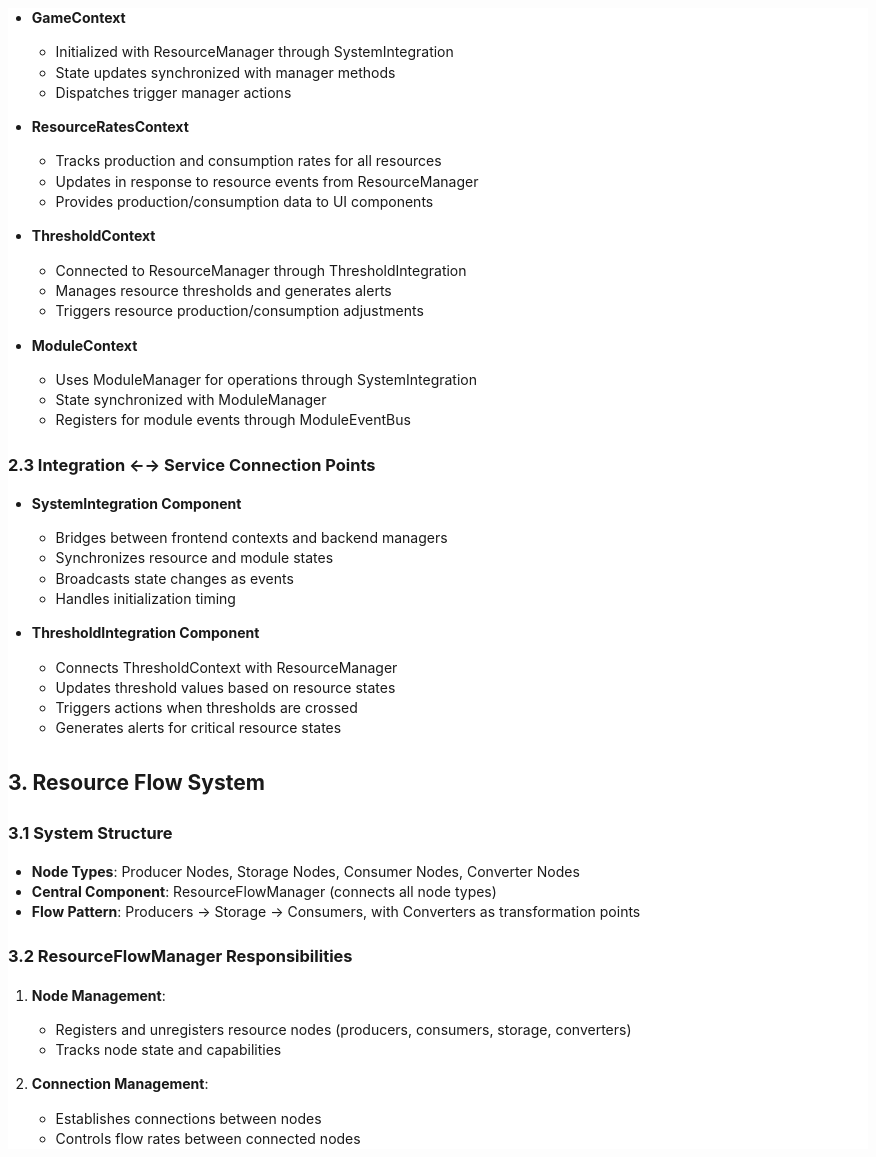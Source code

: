 - **GameContext**

  - Initialized with ResourceManager through SystemIntegration
  - State updates synchronized with manager methods
  - Dispatches trigger manager actions

- **ResourceRatesContext**

  - Tracks production and consumption rates for all resources
  - Updates in response to resource events from ResourceManager
  - Provides production/consumption data to UI components

- **ThresholdContext**

  - Connected to ResourceManager through ThresholdIntegration
  - Manages resource thresholds and generates alerts
  - Triggers resource production/consumption adjustments

- **ModuleContext**
  - Uses ModuleManager for operations through SystemIntegration
  - State synchronized with ModuleManager
  - Registers for module events through ModuleEventBus

### 2.3 Integration ←→ Service Connection Points

- **SystemIntegration Component**

  - Bridges between frontend contexts and backend managers
  - Synchronizes resource and module states
  - Broadcasts state changes as events
  - Handles initialization timing

- **ThresholdIntegration Component**
  - Connects ThresholdContext with ResourceManager
  - Updates threshold values based on resource states
  - Triggers actions when thresholds are crossed
  - Generates alerts for critical resource states

## 3. Resource Flow System

### 3.1 System Structure

- **Node Types**: Producer Nodes, Storage Nodes, Consumer Nodes, Converter Nodes
- **Central Component**: ResourceFlowManager (connects all node types)
- **Flow Pattern**: Producers → Storage → Consumers, with Converters as transformation points

### 3.2 ResourceFlowManager Responsibilities

1. **Node Management**:

   - Registers and unregisters resource nodes (producers, consumers, storage, converters)
   - Tracks node state and capabilities

2. **Connection Management**:

   - Establishes connections between nodes
   - Controls flow rates between connected nodes
